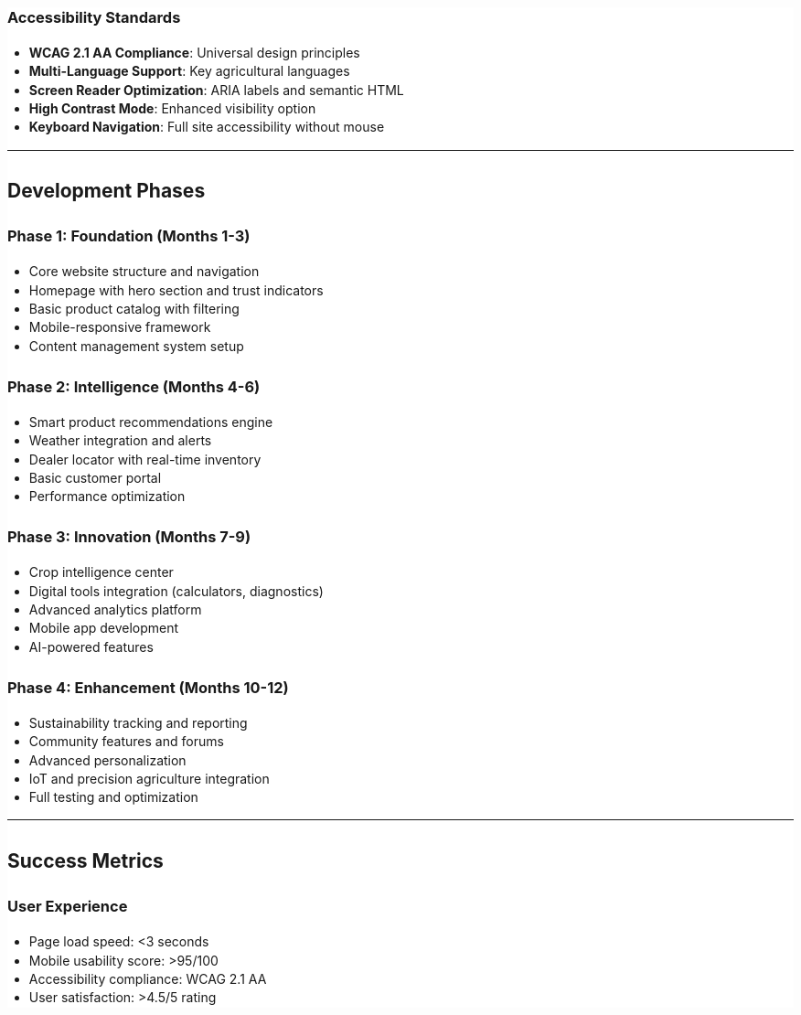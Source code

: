 ### **Accessibility Standards**
- **WCAG 2.1 AA Compliance**: Universal design principles
- **Multi-Language Support**: Key agricultural languages
- **Screen Reader Optimization**: ARIA labels and semantic HTML
- **High Contrast Mode**: Enhanced visibility option
- **Keyboard Navigation**: Full site accessibility without mouse

---

## **Development Phases**

### **Phase 1: Foundation (Months 1-3)**
- Core website structure and navigation
- Homepage with hero section and trust indicators
- Basic product catalog with filtering
- Mobile-responsive framework
- Content management system setup

### **Phase 2: Intelligence (Months 4-6)**
- Smart product recommendations engine
- Weather integration and alerts
- Dealer locator with real-time inventory
- Basic customer portal
- Performance optimization

### **Phase 3: Innovation (Months 7-9)**
- Crop intelligence center
- Digital tools integration (calculators, diagnostics)
- Advanced analytics platform
- Mobile app development
- AI-powered features

### **Phase 4: Enhancement (Months 10-12)**
- Sustainability tracking and reporting
- Community features and forums
- Advanced personalization
- IoT and precision agriculture integration
- Full testing and optimization

---

## **Success Metrics**

### **User Experience**
- Page load speed: <3 seconds
- Mobile usability score: >95/100
- Accessibility compliance: WCAG 2.1 AA
- User satisfaction: >4.5/5 rating
